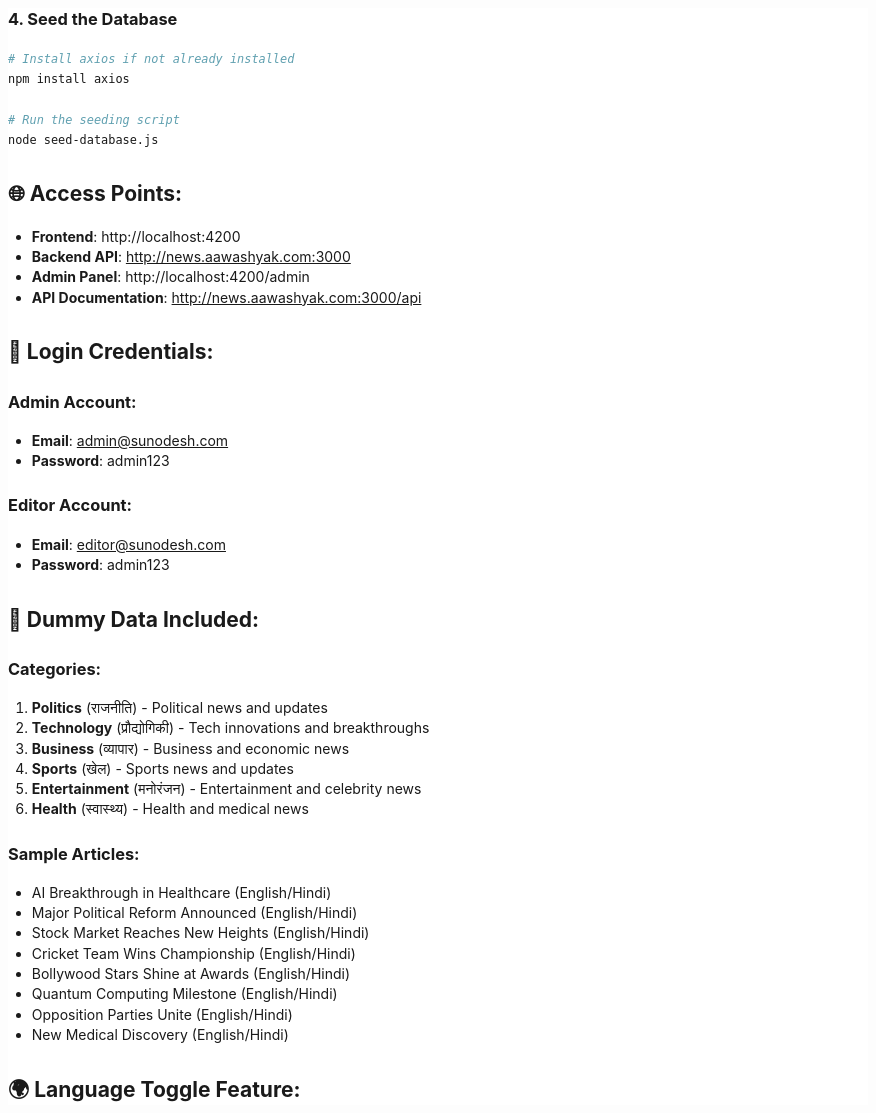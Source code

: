 ### 4. **Seed the Database**
```bash
# Install axios if not already installed
npm install axios

# Run the seeding script
node seed-database.js
```

## 🌐 **Access Points:**

- **Frontend**: http://localhost:4200
- **Backend API**: http://news.aawashyak.com:3000
- **Admin Panel**: http://localhost:4200/admin
- **API Documentation**: http://news.aawashyak.com:3000/api

## 🔑 **Login Credentials:**

### Admin Account:
- **Email**: admin@sunodesh.com
- **Password**: admin123

### Editor Account:
- **Email**: editor@sunodesh.com
- **Password**: admin123

## 📰 **Dummy Data Included:**

### **Categories:**
1. **Politics** (राजनीति) - Political news and updates
2. **Technology** (प्रौद्योगिकी) - Tech innovations and breakthroughs
3. **Business** (व्यापार) - Business and economic news
4. **Sports** (खेल) - Sports news and updates
5. **Entertainment** (मनोरंजन) - Entertainment and celebrity news
6. **Health** (स्वास्थ्य) - Health and medical news

### **Sample Articles:**
- AI Breakthrough in Healthcare (English/Hindi)
- Major Political Reform Announced (English/Hindi)
- Stock Market Reaches New Heights (English/Hindi)
- Cricket Team Wins Championship (English/Hindi)
- Bollywood Stars Shine at Awards (English/Hindi)
- Quantum Computing Milestone (English/Hindi)
- Opposition Parties Unite (English/Hindi)
- New Medical Discovery (English/Hindi)

## 🌍 **Language Toggle Feature:**
